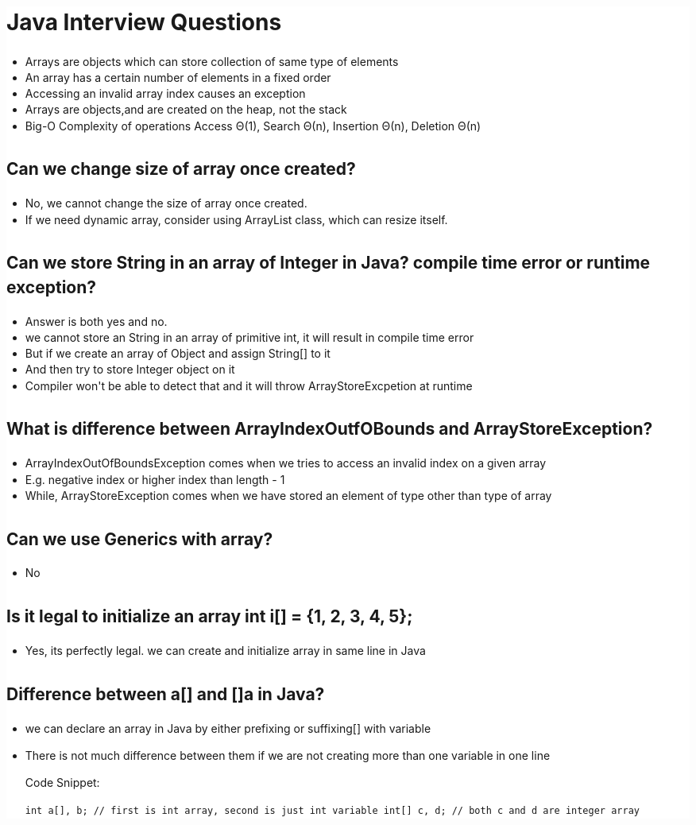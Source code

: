 # Java Interview Questions

-	Arrays are objects which can store collection of same type of elements
-	An array has a certain number of elements in a fixed order
-	Accessing an invalid array index causes an exception
-	Arrays are objects,and are created on the heap, not the stack
-	Big-O Complexity of operations Access Θ(1), Search Θ(n), Insertion Θ(n), Deletion Θ(n)


## Can we change size of array once created?

-	No, we cannot change the size of array once created.
-	If we need dynamic array, consider using ArrayList class, which can resize itself.

## Can we store String in an array of Integer in Java? compile time error or runtime exception?

-	Answer is both yes and no.
-	we cannot store an String in an array of primitive int, it will result in compile time error 
-	But if we create an array of Object and assign String[] to it 
-	And then try to store Integer object on it
-	Compiler won't be able to detect that and it will throw ArrayStoreExcpetion at runtime

## What is difference between ArrayIndexOutfOBounds and ArrayStoreException? 

-	ArrayIndexOutOfBoundsException comes when we tries to access an invalid index on a given array 
-	E.g. negative index or higher index than length - 1
-	While, ArrayStoreException comes when we have stored an element of type other than type of array

## Can we use Generics with array? 

-	No

## Is it legal to initialize an array int i[] = {1, 2, 3, 4, 5};

-	Yes, its perfectly legal. we can create and initialize array in same line in Java


## Difference between a[] and []a in Java?

- 	we can declare an array in Java by either prefixing or suffixing[] with variable
-	There is not much difference between them if we are not creating more than one variable in one line

	Code Snippet:
	
		int a[], b; // first is int array, second is just int variable int[] c, d; // both c and d are integer array
